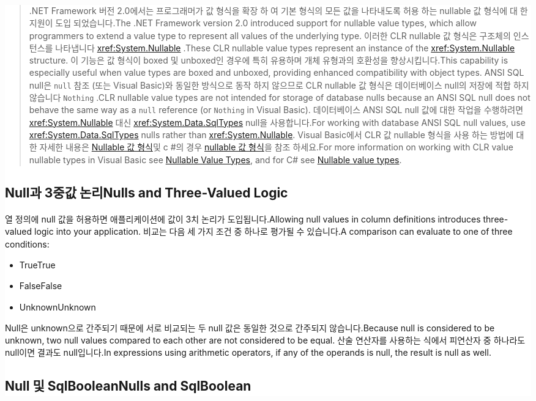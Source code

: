 > <span data-ttu-id="e25dd-109">.NET Framework 버전 2.0에서는 프로그래머가 값 형식을 확장 하 여 기본 형식의 모든 값을 나타내도록 허용 하는 nullable 값 형식에 대 한 지원이 도입 되었습니다.</span><span class="sxs-lookup"><span data-stu-id="e25dd-109">The .NET Framework version 2.0 introduced support for nullable value types, which allow programmers to extend a value type to represent all values of the underlying type.</span></span> <span data-ttu-id="e25dd-110">이러한 CLR nullable 값 형식은 구조체의 인스턴스를 나타냅니다 <xref:System.Nullable> .</span><span class="sxs-lookup"><span data-stu-id="e25dd-110">These CLR nullable value types represent an instance of the <xref:System.Nullable> structure.</span></span> <span data-ttu-id="e25dd-111">이 기능은 값 형식이 boxed 및 unboxed인 경우에 특히 유용하며 개체 유형과의 호환성을 향상시킵니다.</span><span class="sxs-lookup"><span data-stu-id="e25dd-111">This capability is especially useful when value types are boxed and unboxed, providing enhanced compatibility with object types.</span></span> <span data-ttu-id="e25dd-112">ANSI SQL null은 `null` 참조 (또는 Visual Basic)와 동일한 방식으로 동작 하지 않으므로 CLR nullable 값 형식은 데이터베이스 null의 저장에 적합 하지 않습니다 `Nothing` .</span><span class="sxs-lookup"><span data-stu-id="e25dd-112">CLR nullable value types are not intended for storage of database nulls because an ANSI SQL null does not behave the same way as a `null` reference (or `Nothing` in Visual Basic).</span></span> <span data-ttu-id="e25dd-113">데이터베이스 ANSI SQL null 값에 대한 작업을 수행하려면 <xref:System.Nullable> 대신 <xref:System.Data.SqlTypes> null을 사용합니다.</span><span class="sxs-lookup"><span data-stu-id="e25dd-113">For working with database ANSI SQL null values, use <xref:System.Data.SqlTypes> nulls rather than <xref:System.Nullable>.</span></span> <span data-ttu-id="e25dd-114">Visual Basic에서 CLR 값 nullable 형식을 사용 하는 방법에 대 한 자세한 내용은 [Nullable 값 형식](../../../../visual-basic/programming-guide/language-features/data-types/nullable-value-types.md)및 c #의 경우 [nullable 값 형식](../../../../csharp/language-reference/builtin-types/nullable-value-types.md)을 참조 하세요.</span><span class="sxs-lookup"><span data-stu-id="e25dd-114">For more information on working with CLR value nullable types in Visual Basic see [Nullable Value Types](../../../../visual-basic/programming-guide/language-features/data-types/nullable-value-types.md), and for C# see [Nullable value types](../../../../csharp/language-reference/builtin-types/nullable-value-types.md).</span></span>  
  
## <a name="nulls-and-three-valued-logic"></a><span data-ttu-id="e25dd-115">Null과 3중값 논리</span><span class="sxs-lookup"><span data-stu-id="e25dd-115">Nulls and Three-Valued Logic</span></span>  
 <span data-ttu-id="e25dd-116">열 정의에 null 값을 허용하면 애플리케이션에 값이 3치 논리가 도입됩니다.</span><span class="sxs-lookup"><span data-stu-id="e25dd-116">Allowing null values in column definitions introduces three-valued logic into your application.</span></span> <span data-ttu-id="e25dd-117">비교는 다음 세 가지 조건 중 하나로 평가될 수 있습니다.</span><span class="sxs-lookup"><span data-stu-id="e25dd-117">A comparison can evaluate to one of three conditions:</span></span>  
  
- <span data-ttu-id="e25dd-118">True</span><span class="sxs-lookup"><span data-stu-id="e25dd-118">True</span></span>  
  
- <span data-ttu-id="e25dd-119">False</span><span class="sxs-lookup"><span data-stu-id="e25dd-119">False</span></span>  
  
- <span data-ttu-id="e25dd-120">Unknown</span><span class="sxs-lookup"><span data-stu-id="e25dd-120">Unknown</span></span>  
  
 <span data-ttu-id="e25dd-121">Null은 unknown으로 간주되기 때문에 서로 비교되는 두 null 값은 동일한 것으로 간주되지 않습니다.</span><span class="sxs-lookup"><span data-stu-id="e25dd-121">Because null is considered to be unknown, two null values compared to each other are not considered to be equal.</span></span> <span data-ttu-id="e25dd-122">산술 연산자를 사용하는 식에서 피연산자 중 하나라도 null이면 결과도 null입니다.</span><span class="sxs-lookup"><span data-stu-id="e25dd-122">In expressions using arithmetic operators, if any of the operands is null, the result is null as well.</span></span>  
  
## <a name="nulls-and-sqlboolean"></a><span data-ttu-id="e25dd-123">Null 및 SqlBoolean</span><span class="sxs-lookup"><span data-stu-id="e25dd-123">Nulls and SqlBoolean</span></span>  